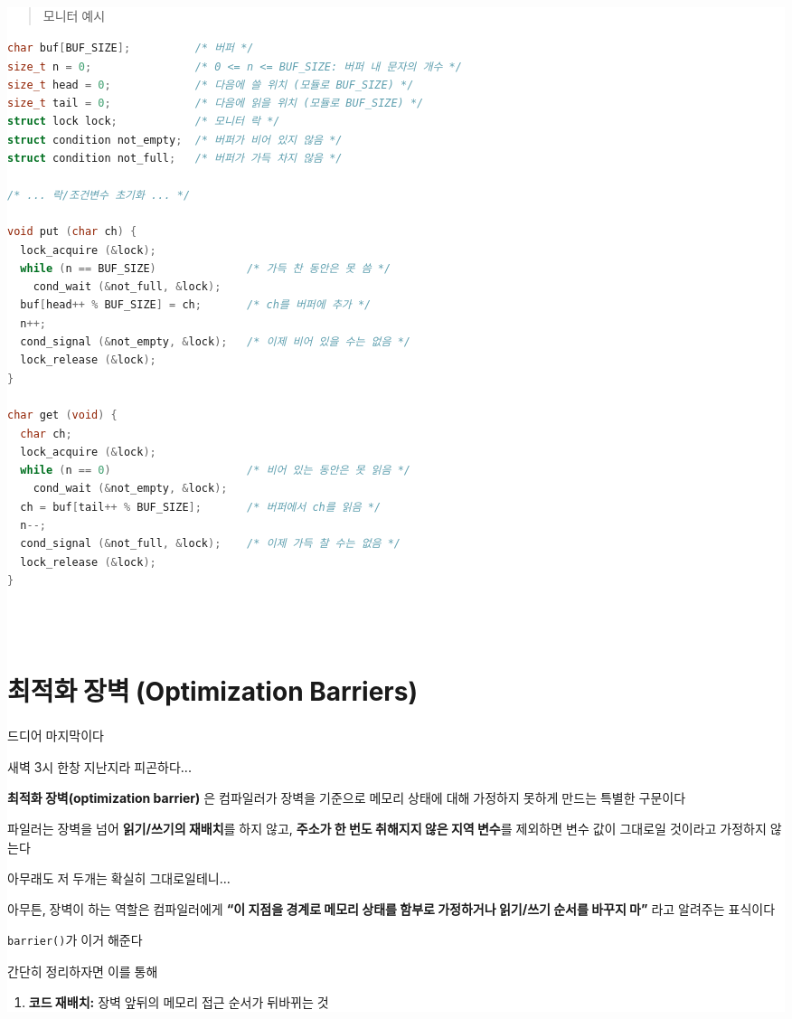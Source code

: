 > 모니터 예시
```c
char buf[BUF_SIZE];          /* 버퍼 */
size_t n = 0;                /* 0 <= n <= BUF_SIZE: 버퍼 내 문자의 개수 */
size_t head = 0;             /* 다음에 쓸 위치 (모듈로 BUF_SIZE) */
size_t tail = 0;             /* 다음에 읽을 위치 (모듈로 BUF_SIZE) */
struct lock lock;            /* 모니터 락 */
struct condition not_empty;  /* 버퍼가 비어 있지 않음 */
struct condition not_full;   /* 버퍼가 가득 차지 않음 */

/* ... 락/조건변수 초기화 ... */

void put (char ch) {
  lock_acquire (&lock);
  while (n == BUF_SIZE)              /* 가득 찬 동안은 못 씀 */
    cond_wait (&not_full, &lock);
  buf[head++ % BUF_SIZE] = ch;       /* ch를 버퍼에 추가 */
  n++;
  cond_signal (&not_empty, &lock);   /* 이제 비어 있을 수는 없음 */
  lock_release (&lock);
}

char get (void) {
  char ch;
  lock_acquire (&lock);
  while (n == 0)                     /* 비어 있는 동안은 못 읽음 */
    cond_wait (&not_empty, &lock);
  ch = buf[tail++ % BUF_SIZE];       /* 버퍼에서 ch를 읽음 */
  n--;
  cond_signal (&not_full, &lock);    /* 이제 가득 찰 수는 없음 */
  lock_release (&lock);
}
```

<br><br>

# 최적화 장벽 (Optimization Barriers)

드디어 마지막이다

새벽 3시 한창 지난지라 피곤하다...

**최적화 장벽(optimization barrier)** 은 컴파일러가 장벽을 기준으로 메모리 상태에 대해 가정하지 못하게 만드는 특별한 구문이다

파일러는 장벽을 넘어 **읽기/쓰기의 재배치**를 하지 않고, **주소가 한 번도 취해지지 않은 지역 변수**를 제외하면 변수 값이 그대로일 것이라고 가정하지 않는다

아무래도 저 두개는 확실히 그대로일테니...

아무튼, 장벽이 하는 역할은 컴파일러에게 **“이 지점을 경계로 메모리 상태를 함부로 가정하거나 읽기/쓰기 순서를 바꾸지 마”** 라고 알려주는 표식이다

`barrier()`가 이거 해준다

간단히 정리하자면 이를 통해

1. **코드 재배치:** 장벽 앞뒤의 메모리 접근 순서가 뒤바뀌는 것
